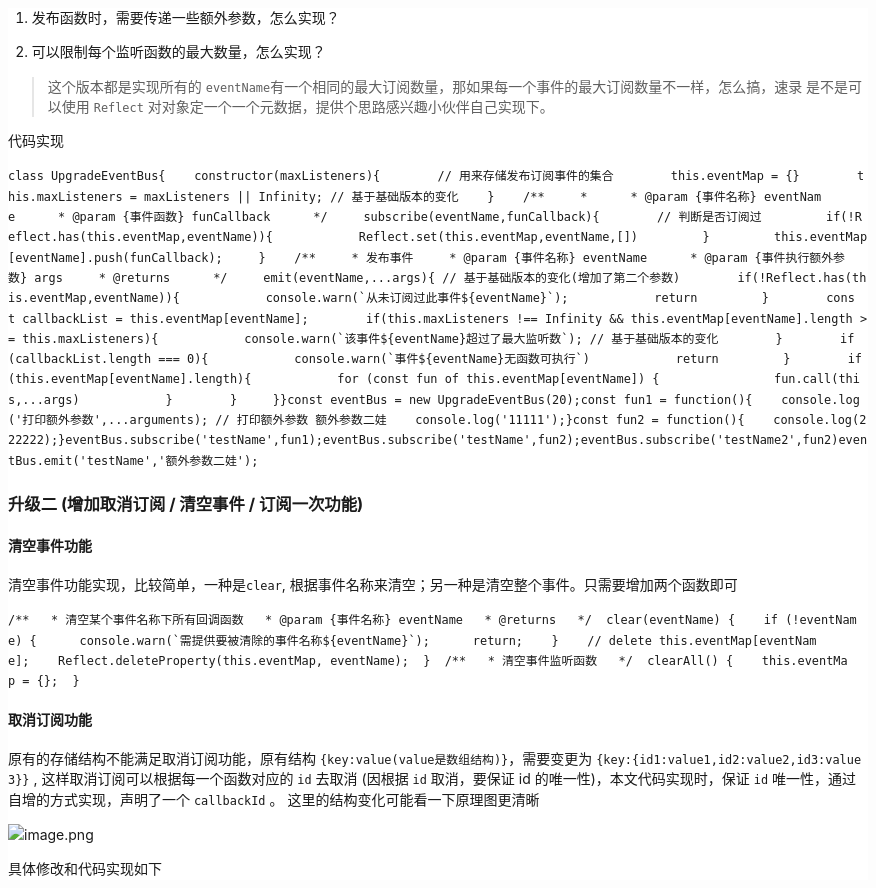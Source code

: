 1.  发布函数时，需要传递一些额外参数，怎么实现？
    
2.  可以限制每个监听函数的最大数量，怎么实现？
    

> 这个版本都是实现所有的 `eventName`有一个相同的最大订阅数量，那如果每一个事件的最大订阅数量不一样，怎么搞，速录 是不是可以使用 `Reflect` 对对象定一个一个元数据，提供个思路感兴趣小伙伴自己实现下。

代码实现

```
class UpgradeEventBus{    constructor(maxListeners){        // 用来存储发布订阅事件的集合        this.eventMap = {}        this.maxListeners = maxListeners || Infinity; // 基于基础版本的变化    }    /**     *      * @param {事件名称} eventName      * @param {事件函数} funCallback      */     subscribe(eventName,funCallback){        // 判断是否订阅过         if(!Reflect.has(this.eventMap,eventName)){            Reflect.set(this.eventMap,eventName,[])         }         this.eventMap[eventName].push(funCallback);     }    /**     * 发布事件     * @param {事件名称} eventName      * @param {事件执行额外参数} args     * @returns      */     emit(eventName,...args){ // 基于基础版本的变化(增加了第二个参数)        if(!Reflect.has(this.eventMap,eventName)){            console.warn(`从未订阅过此事件${eventName}`);            return         }        const callbackList = this.eventMap[eventName];        if(this.maxListeners !== Infinity && this.eventMap[eventName].length >= this.maxListeners){            console.warn(`该事件${eventName}超过了最大监听数`); // 基于基础版本的变化        }        if(callbackList.length === 0){            console.warn(`事件${eventName}无函数可执行`)            return         }        if(this.eventMap[eventName].length){            for (const fun of this.eventMap[eventName]) {                fun.call(this,...args)            }        }     }}const eventBus = new UpgradeEventBus(20);const fun1 = function(){    console.log('打印额外参数',...arguments); // 打印额外参数 额外参数二娃    console.log('11111');}const fun2 = function(){    console.log(222222);}eventBus.subscribe('testName',fun1);eventBus.subscribe('testName',fun2);eventBus.subscribe('testName2',fun2)eventBus.emit('testName','额外参数二娃');
```

### 升级二 (增加取消订阅 / 清空事件 / 订阅一次功能)

#### 清空事件功能

清空事件功能实现，比较简单，一种是`clear`, 根据事件名称来清空；另一种是清空整个事件。只需要增加两个函数即可

```
/**   * 清空某个事件名称下所有回调函数   * @param {事件名称} eventName   * @returns   */  clear(eventName) {    if (!eventName) {      console.warn(`需提供要被清除的事件名称${eventName}`);      return;    }    // delete this.eventMap[eventName];    Reflect.deleteProperty(this.eventMap, eventName);  }  /**   * 清空事件监听函数   */  clearAll() {    this.eventMap = {};  }
```

#### 取消订阅功能

原有的存储结构不能满足取消订阅功能，原有结构 `{key:value(value是数组结构)}`，需要变更为 `{key:{id1:value1,id2:value2,id3:value3}}` , 这样取消订阅可以根据每一个函数对应的 `id` 去取消 (因根据 `id` 取消，要保证 id 的唯一性)，本文代码实现时，保证 `id` 唯一性，通过自增的方式实现，声明了一个 `callbackId` 。 这里的结构变化可能看一下原理图更清晰

![](https://mmbiz.qpic.cn/mmbiz_png/MDPRplBm9ZWgSTcsT0P0mfqteufh59Gzue6dRMvBd2LCGTvzWIZQMLc2sLsPSnM3JvHkLCXRV1Ykia9lnKgxh6g/640?wx_fmt=png)image.png

具体修改和代码实现如下

```
```